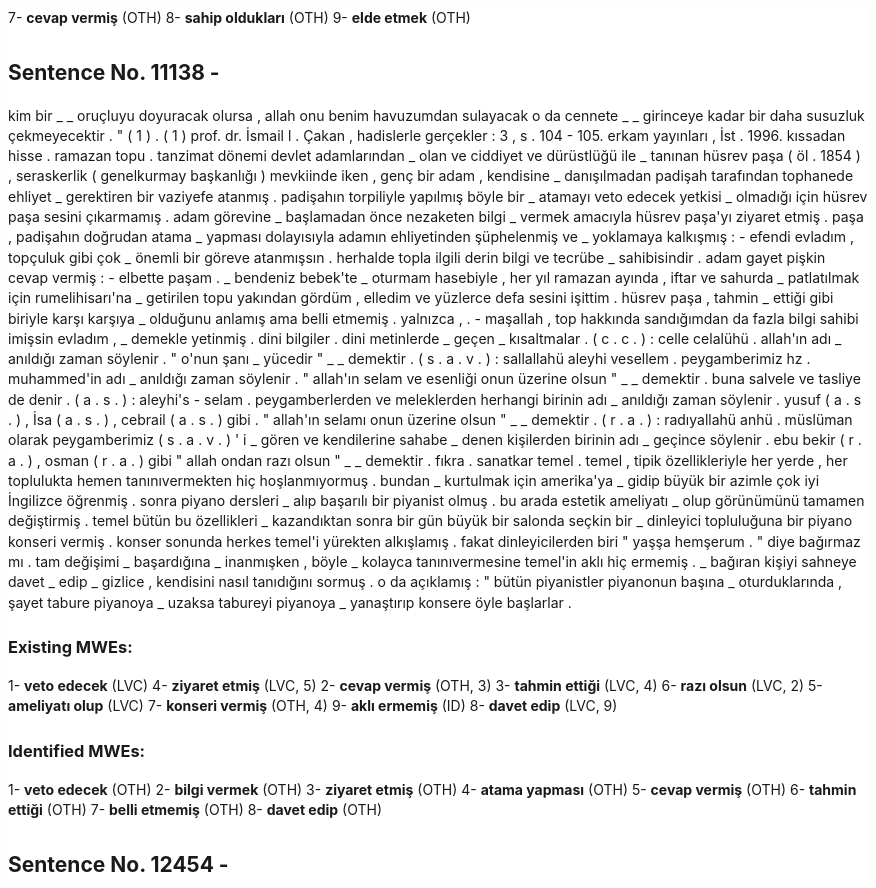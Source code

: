 7- **cevap vermiş** (OTH)
8- **sahip oldukları** (OTH)
9- **elde etmek** (OTH)
## Sentence No. 11138 - 
kim bir _ _ oruçluyu doyuracak olursa , allah onu benim havuzumdan sulayacak o da cennete _ _ girinceye kadar bir daha susuzluk çekmeyecektir . " ( 1 ) . ( 1 ) prof. dr. İsmail l . Çakan , hadislerle gerçekler : 3 , s . 104 - 105. erkam yayınları , İst . 1996. kıssadan hisse . ramazan topu . tanzimat dönemi devlet adamlarından _ olan ve ciddiyet ve dürüstlüğü ile _ tanınan hüsrev paşa ( öl . 1854 ) , seraskerlik ( genelkurmay başkanlığı ) mevkiinde iken , genç bir adam , kendisine _ danışılmadan padişah tarafından tophanede ehliyet _ gerektiren bir vaziyefe atanmış . padişahın torpiliyle yapılmış böyle bir _ atamayı veto edecek yetkisi _ olmadığı için hüsrev paşa sesini çıkarmamış . adam görevine _ başlamadan önce nezaketen bilgi _ vermek amacıyla hüsrev paşa'yı ziyaret etmiş . paşa , padişahın doğrudan atama _ yapması dolayısıyla adamın ehliyetinden şüphelenmiş ve _ yoklamaya kalkışmış : - efendi evladım , topçuluk gibi çok _ önemli bir göreve atanmışsın . herhalde topla ilgili derin bilgi ve tecrübe _ sahibisindir . adam gayet pişkin cevap vermiş : - elbette paşam . _ bendeniz bebek'te _ oturmam hasebiyle , her yıl ramazan ayında , iftar ve sahurda _ patlatılmak için rumelihisarı'na _ getirilen topu yakından gördüm , elledim ve yüzlerce defa sesini işittim . hüsrev paşa , tahmin _ ettiği gibi biriyle karşı karşıya _ olduğunu anlamış ama belli etmemiş . yalnızca , . - maşallah , top hakkında sandığımdan da fazla bilgi sahibi imişsin evladım , _ demekle yetinmiş . dini bilgiler . dini metinlerde _ geçen _ kısaltmalar . ( c . c . ) : celle celalühü . allah'ın adı _ anıldığı zaman söylenir . " o'nun şanı _ yücedir " _ _ demektir . ( s . a . v . ) : sallallahü aleyhi vesellem . peygamberimiz hz . muhammed'in adı _ anıldığı zaman söylenir . " allah'ın selam ve esenliği onun üzerine olsun " _ _ demektir . buna salvele ve tasliye de denir . ( a . s . ) : aleyhi's - selam . peygamberlerden ve meleklerden herhangi birinin adı _ anıldığı zaman söylenir . yusuf ( a . s . ) , İsa ( a . s . ) , cebrail ( a . s . ) gibi . " allah'ın selamı onun üzerine olsun " _ _ demektir . ( r . a . ) : radıyallahü anhü . müslüman olarak peygamberimiz ( s . a . v . ) ' i _ gören ve kendilerine sahabe _ denen kişilerden birinin adı _ geçince söylenir . ebu bekir ( r . a . ) , osman ( r . a . ) gibi " allah ondan razı olsun " _ _ demektir . fıkra . sanatkar temel . temel , tipik özellikleriyle her yerde , her toplulukta hemen tanınıvermekten hiç hoşlanmıyormuş . bundan _ kurtulmak için amerika'ya _ gidip büyük bir azimle çok iyi İngilizce öğrenmiş . sonra piyano dersleri _ alıp başarılı bir piyanist olmuş . bu arada estetik ameliyatı _ olup görünümünü tamamen değiştirmiş . temel bütün bu özellikleri _ kazandıktan sonra bir gün büyük bir salonda seçkin bir _ dinleyici topluluğuna bir piyano konseri vermiş . konser sonunda herkes temel'i yürekten alkışlamış . fakat dinleyicilerden biri " yaşşa hemşerum . " diye bağırmaz mı . tam değişimi _ başardığına _ inanmışken , böyle _ kolayca tanınıvermesine temel'in aklı hiç ermemiş . _ bağıran kişiyi sahneye davet _ edip _ gizlice , kendisini nasıl tanıdığını sormuş . o da açıklamış : " bütün piyanistler piyanonun başına _ oturduklarında , şayet tabure piyanoya _ uzaksa tabureyi piyanoya _ yanaştırıp konsere öyle başlarlar . 
### Existing MWEs: 
1- **veto edecek** (LVC)
4- **ziyaret etmiş** (LVC, 5)
2- **cevap vermiş** (OTH, 3)
3- **tahmin ettiği** (LVC, 4)
6- **razı olsun** (LVC, 2)
5- **ameliyatı olup** (LVC)
7- **konseri vermiş** (OTH, 4)
9- **aklı ermemiş** (ID)
8- **davet edip** (LVC, 9)
### Identified MWEs: 
1- **veto edecek** (OTH)
2- **bilgi vermek** (OTH)
3- **ziyaret etmiş** (OTH)
4- **atama yapması** (OTH)
5- **cevap vermiş** (OTH)
6- **tahmin ettiği** (OTH)
7- **belli etmemiş** (OTH)
8- **davet edip** (OTH)
## Sentence No. 12454 - 